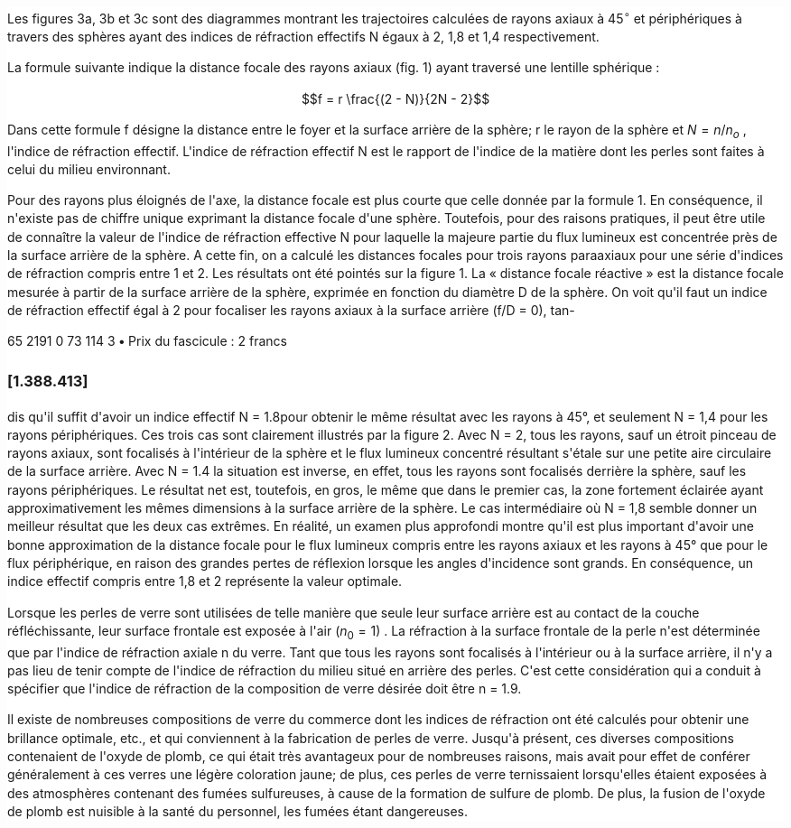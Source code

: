 Les figures 3a, 3b et 3c sont des diagrammes montrant les trajectoires calculées de rayons axiaux à  $45^{\circ}$  et périphériques à travers des sphères ayant des indices de réfraction effectifs N égaux à 2, 1,8 et 1,4 respectivement.

La formule suivante indique la distance focale des rayons axiaux (fig. 1) ayant traversé une lentille sphérique :

$$f = r \frac{(2 - N)}{2N - 2}$$

Dans cette formule f désigne la distance entre le foyer et la surface arrière de la sphère; r le rayon de la sphère et  $N = n/n_o$ , l'indice de réfraction effectif. L'indice de réfraction effectif N est le rapport de l'indice de la matière dont les perles sont faites à celui du milieu environnant.

Pour des rayons plus éloignés de l'axe, la distance focale est plus courte que celle donnée par la formule 1. En conséquence, il n'existe pas de chiffre unique exprimant la distance focale d'une sphère. Toutefois, pour des raisons pratiques, il peut être utile de connaître la valeur de l'indice de réfraction effective N pour laquelle la majeure partie du flux lumineux est concentrée près de la surface arrière de la sphère. A cette fin, on a calculé les distances focales pour trois rayons paraaxiaux pour une série d'indices de réfraction compris entre 1 et 2. Les résultats ont été pointés sur la figure 1. La « distance focale réactive » est la distance focale mesurée à partir de la surface arrière de la sphère, exprimée en fonction du diamètre D de la sphère. On voit qu'il faut un indice de réfraction effectif égal à 2 pour focaliser les rayons axiaux à la surface arrière (f/D = 0), tan-

65 2191 0 73 114 3 **•** Prix du fascicule : 2 francs

### [1.388.413]

dis qu'il suffit d'avoir un indice effectif N = 1.8pour obtenir le même résultat avec les rayons à 45°, et seulement N = 1,4 pour les rayons périphériques. Ces trois cas sont clairement illustrés par la figure 2. Avec N = 2, tous les rayons, sauf un étroit pinceau de rayons axiaux, sont focalisés à l'intérieur de la sphère et le flux lumineux concentré résultant s'étale sur une petite aire circulaire de la surface arrière. Avec N = 1.4 la situation est inverse, en effet, tous les rayons sont focalisés derrière la sphère, sauf les rayons périphériques. Le résultat net est, toutefois, en gros, le même que dans le premier cas, la zone fortement éclairée ayant approximativement les mêmes dimensions à la surface arrière de la sphère. Le cas intermédiaire où N = 1,8 semble donner un meilleur résultat que les deux cas extrêmes. En réalité, un examen plus approfondi montre qu'il est plus important d'avoir une bonne approximation de la distance focale pour le flux lumineux compris entre les rayons axiaux et les rayons à 45° que pour le flux périphérique, en raison des grandes pertes de réflexion lorsque les angles d'incidence sont grands. En conséquence, un indice effectif compris entre 1,8 et 2 représente la valeur optimale.

Lorsque les perles de verre sont utilisées de telle manière que seule leur surface arrière est au contact de la couche réfléchissante, leur surface frontale est exposée à l'air  $(n_0 = 1)$ . La réfraction à la surface frontale de la perle n'est déterminée que par l'indice de réfraction axiale n du verre. Tant que tous les rayons sont focalisés à l'intérieur ou à la surface arrière, il n'y a pas lieu de tenir compte de l'indice de réfraction du milieu situé en arrière des perles. C'est cette considération qui a conduit à spécifier que l'indice de réfraction de la composition de verre désirée doit être n = 1.9.

Il existe de nombreuses compositions de verre du commerce dont les indices de réfraction ont été calculés pour obtenir une brillance optimale, etc., et qui conviennent à la fabrication de perles de verre. Jusqu'à présent, ces diverses compositions contenaient de l'oxyde de plomb, ce qui était très avantageux pour de nombreuses raisons, mais avait pour effet de conférer généralement à ces verres une légère coloration jaune; de plus, ces perles de verre ternissaient lorsqu'elles étaient exposées à des atmosphères contenant des fumées sulfureuses, à cause de la formation de sulfure de plomb. De plus, la fusion de l'oxyde de plomb est nuisible à la santé du personnel, les fumées étant dangereuses.
